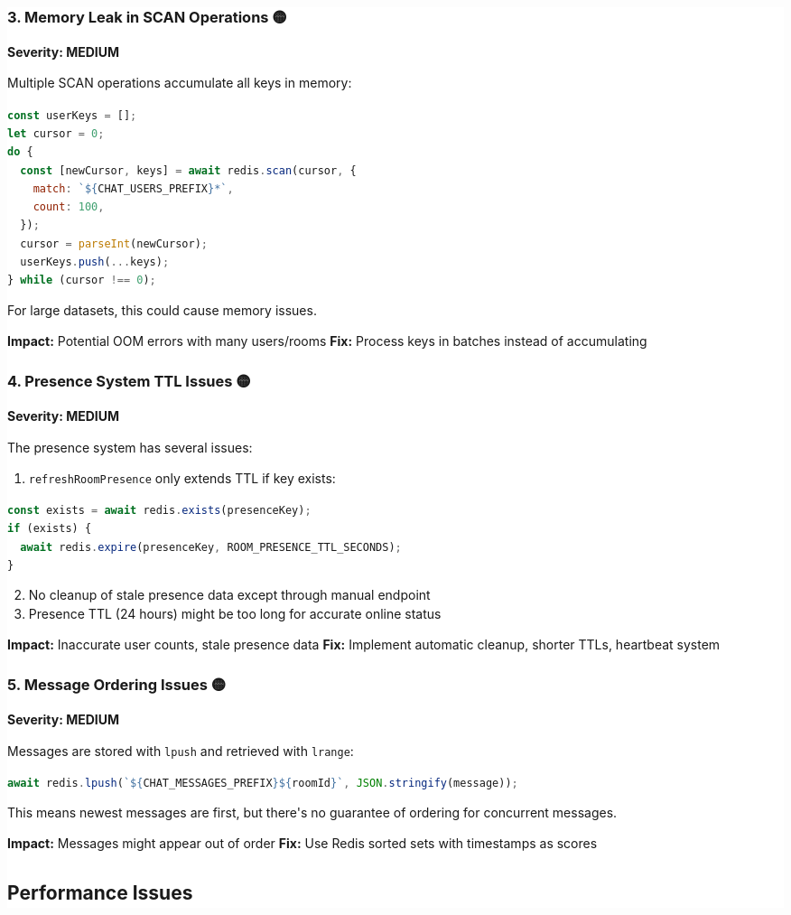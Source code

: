 ### 3. **Memory Leak in SCAN Operations** 🟡
**Severity: MEDIUM**

Multiple SCAN operations accumulate all keys in memory:

```javascript
const userKeys = [];
let cursor = 0;
do {
  const [newCursor, keys] = await redis.scan(cursor, {
    match: `${CHAT_USERS_PREFIX}*`,
    count: 100,
  });
  cursor = parseInt(newCursor);
  userKeys.push(...keys);
} while (cursor !== 0);
```

For large datasets, this could cause memory issues.

**Impact:** Potential OOM errors with many users/rooms
**Fix:** Process keys in batches instead of accumulating

### 4. **Presence System TTL Issues** 🟡
**Severity: MEDIUM**

The presence system has several issues:

1. `refreshRoomPresence` only extends TTL if key exists:
```javascript
const exists = await redis.exists(presenceKey);
if (exists) {
  await redis.expire(presenceKey, ROOM_PRESENCE_TTL_SECONDS);
}
```

2. No cleanup of stale presence data except through manual endpoint
3. Presence TTL (24 hours) might be too long for accurate online status

**Impact:** Inaccurate user counts, stale presence data
**Fix:** Implement automatic cleanup, shorter TTLs, heartbeat system

### 5. **Message Ordering Issues** 🟡
**Severity: MEDIUM**

Messages are stored with `lpush` and retrieved with `lrange`:
```javascript
await redis.lpush(`${CHAT_MESSAGES_PREFIX}${roomId}`, JSON.stringify(message));
```

This means newest messages are first, but there's no guarantee of ordering for concurrent messages.

**Impact:** Messages might appear out of order
**Fix:** Use Redis sorted sets with timestamps as scores

## Performance Issues
